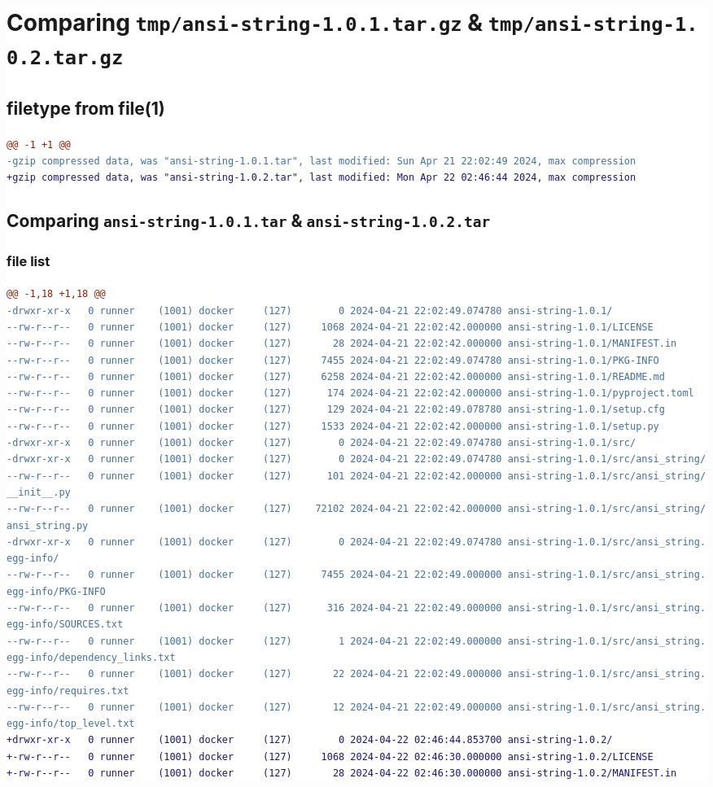 # Comparing `tmp/ansi-string-1.0.1.tar.gz` & `tmp/ansi-string-1.0.2.tar.gz`

## filetype from file(1)

```diff
@@ -1 +1 @@
-gzip compressed data, was "ansi-string-1.0.1.tar", last modified: Sun Apr 21 22:02:49 2024, max compression
+gzip compressed data, was "ansi-string-1.0.2.tar", last modified: Mon Apr 22 02:46:44 2024, max compression
```

## Comparing `ansi-string-1.0.1.tar` & `ansi-string-1.0.2.tar`

### file list

```diff
@@ -1,18 +1,18 @@
-drwxr-xr-x   0 runner    (1001) docker     (127)        0 2024-04-21 22:02:49.074780 ansi-string-1.0.1/
--rw-r--r--   0 runner    (1001) docker     (127)     1068 2024-04-21 22:02:42.000000 ansi-string-1.0.1/LICENSE
--rw-r--r--   0 runner    (1001) docker     (127)       28 2024-04-21 22:02:42.000000 ansi-string-1.0.1/MANIFEST.in
--rw-r--r--   0 runner    (1001) docker     (127)     7455 2024-04-21 22:02:49.074780 ansi-string-1.0.1/PKG-INFO
--rw-r--r--   0 runner    (1001) docker     (127)     6258 2024-04-21 22:02:42.000000 ansi-string-1.0.1/README.md
--rw-r--r--   0 runner    (1001) docker     (127)      174 2024-04-21 22:02:42.000000 ansi-string-1.0.1/pyproject.toml
--rw-r--r--   0 runner    (1001) docker     (127)      129 2024-04-21 22:02:49.078780 ansi-string-1.0.1/setup.cfg
--rw-r--r--   0 runner    (1001) docker     (127)     1533 2024-04-21 22:02:42.000000 ansi-string-1.0.1/setup.py
-drwxr-xr-x   0 runner    (1001) docker     (127)        0 2024-04-21 22:02:49.074780 ansi-string-1.0.1/src/
-drwxr-xr-x   0 runner    (1001) docker     (127)        0 2024-04-21 22:02:49.074780 ansi-string-1.0.1/src/ansi_string/
--rw-r--r--   0 runner    (1001) docker     (127)      101 2024-04-21 22:02:42.000000 ansi-string-1.0.1/src/ansi_string/__init__.py
--rw-r--r--   0 runner    (1001) docker     (127)    72102 2024-04-21 22:02:42.000000 ansi-string-1.0.1/src/ansi_string/ansi_string.py
-drwxr-xr-x   0 runner    (1001) docker     (127)        0 2024-04-21 22:02:49.074780 ansi-string-1.0.1/src/ansi_string.egg-info/
--rw-r--r--   0 runner    (1001) docker     (127)     7455 2024-04-21 22:02:49.000000 ansi-string-1.0.1/src/ansi_string.egg-info/PKG-INFO
--rw-r--r--   0 runner    (1001) docker     (127)      316 2024-04-21 22:02:49.000000 ansi-string-1.0.1/src/ansi_string.egg-info/SOURCES.txt
--rw-r--r--   0 runner    (1001) docker     (127)        1 2024-04-21 22:02:49.000000 ansi-string-1.0.1/src/ansi_string.egg-info/dependency_links.txt
--rw-r--r--   0 runner    (1001) docker     (127)       22 2024-04-21 22:02:49.000000 ansi-string-1.0.1/src/ansi_string.egg-info/requires.txt
--rw-r--r--   0 runner    (1001) docker     (127)       12 2024-04-21 22:02:49.000000 ansi-string-1.0.1/src/ansi_string.egg-info/top_level.txt
+drwxr-xr-x   0 runner    (1001) docker     (127)        0 2024-04-22 02:46:44.853700 ansi-string-1.0.2/
+-rw-r--r--   0 runner    (1001) docker     (127)     1068 2024-04-22 02:46:30.000000 ansi-string-1.0.2/LICENSE
+-rw-r--r--   0 runner    (1001) docker     (127)       28 2024-04-22 02:46:30.000000 ansi-string-1.0.2/MANIFEST.in
```